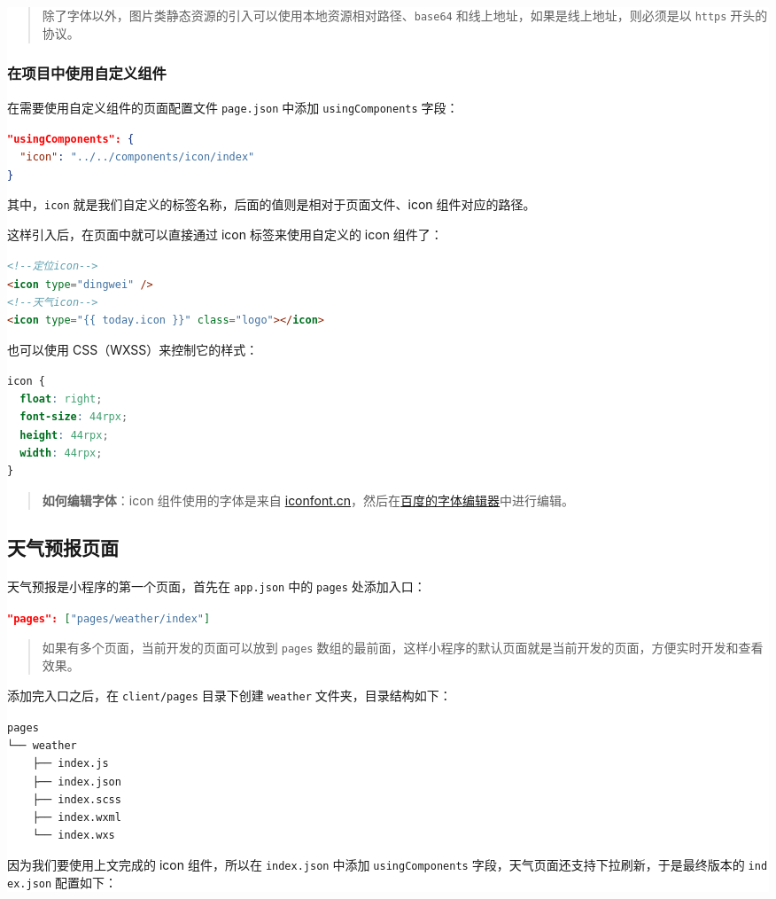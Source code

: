 > 除了字体以外，图片类静态资源的引入可以使用本地资源相对路径、`base64` 和线上地址，如果是线上地址，则必须是以 `https` 开头的协议。

### 在项目中使用自定义组件

在需要使用自定义组件的页面配置文件 `page.json` 中添加 `usingComponents` 字段：

```json
"usingComponents": {
  "icon": "../../components/icon/index"
}
```
其中，`icon` 就是我们自定义的标签名称，后面的值则是相对于页面文件、icon 组件对应的路径。

这样引入后，在页面中就可以直接通过 icon 标签来使用自定义的 icon 组件了：

```html
<!--定位icon-->
<icon type="dingwei" />
<!--天气icon-->
<icon type="{{ today.icon }}" class="logo"></icon>
```

也可以使用 CSS（WXSS）来控制它的样式：

```css
icon {
  float: right;
  font-size: 44rpx;
  height: 44rpx;
  width: 44rpx;
}
```

> **如何编辑字体**：icon 组件使用的字体是来自 [iconfont.cn](http://iconfont.cn)，然后在[百度的字体编辑器](http://fontstore.baidu.com/store)中进行编辑。

## 天气预报页面

天气预报是小程序的第一个页面，首先在 `app.json` 中的 `pages` 处添加入口：

```json
"pages": ["pages/weather/index"]
```

> 如果有多个页面，当前开发的页面可以放到 `pages` 数组的最前面，这样小程序的默认页面就是当前开发的页面，方便实时开发和查看效果。

添加完入口之后，在 `client/pages` 目录下创建 `weather` 文件夹，目录结构如下：
```
pages
└── weather
    ├── index.js
    ├── index.json
    ├── index.scss
    ├── index.wxml
    └── index.wxs
```

因为我们要使用上文完成的 icon 组件，所以在 `index.json` 中添加 `usingComponents` 字段，天气页面还支持下拉刷新，于是最终版本的 `index.json` 配置如下：
